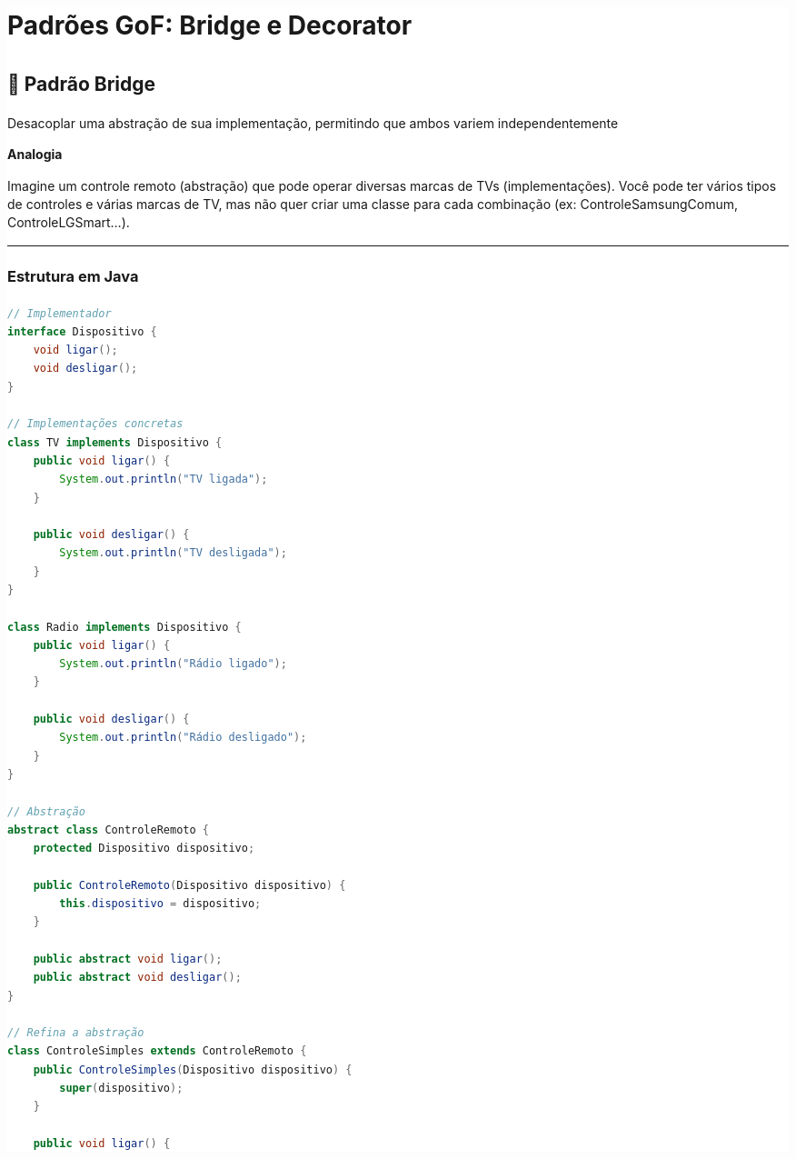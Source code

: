 # **Padrões GoF: Bridge e Decorator**

## **🌉 Padrão Bridge**

Desacoplar uma abstração de sua implementação, permitindo que ambos variem independentemente

**Analogia**

Imagine um controle remoto (abstração) que pode operar diversas marcas de TVs (implementações). Você pode ter vários tipos de controles e várias marcas de TV, mas não quer criar uma classe para cada combinação (ex: ControleSamsungComum, ControleLGSmart…).

---

### **Estrutura em Java**

```java
// Implementador
interface Dispositivo {
    void ligar();
    void desligar();
}

// Implementações concretas
class TV implements Dispositivo {
    public void ligar() {
        System.out.println("TV ligada");
    }

    public void desligar() {
        System.out.println("TV desligada");
    }
}

class Radio implements Dispositivo {
    public void ligar() {
        System.out.println("Rádio ligado");
    }

    public void desligar() {
        System.out.println("Rádio desligado");
    }
}

// Abstração
abstract class ControleRemoto {
    protected Dispositivo dispositivo;

    public ControleRemoto(Dispositivo dispositivo) {
        this.dispositivo = dispositivo;
    }

    public abstract void ligar();
    public abstract void desligar();
}

// Refina a abstração
class ControleSimples extends ControleRemoto {
    public ControleSimples(Dispositivo dispositivo) {
        super(dispositivo);
    }

    public void ligar() {
```
